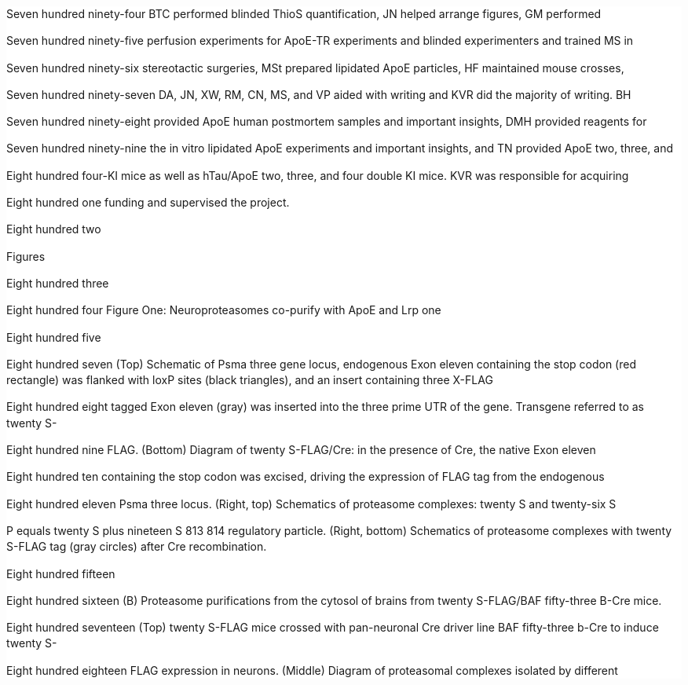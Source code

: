 Seven hundred ninety-four BTC performed blinded ThioS quantification, JN helped arrange figures, GM performed

Seven hundred ninety-five perfusion experiments for ApoE-TR experiments and blinded experimenters and trained MS in

Seven hundred ninety-six stereotactic surgeries, MSt prepared lipidated ApoE particles, HF maintained mouse crosses,

Seven hundred ninety-seven DA, JN, XW, RM, CN, MS, and VP aided with writing and KVR did the majority of writing. BH

Seven hundred ninety-eight provided ApoE human postmortem samples and important insights, DMH provided reagents for

Seven hundred ninety-nine the in vitro lipidated ApoE experiments and important insights, and TN provided ApoE two, three, and

Eight hundred four-KI mice as well as hTau/ApoE two, three, and four double KI mice. KVR was responsible for acquiring

Eight hundred one funding and supervised the project.

Eight hundred two

Figures

Eight hundred three

Eight hundred four Figure One: Neuroproteasomes co-purify with ApoE and Lrp one

Eight hundred five

Eight hundred seven (Top) Schematic of Psma three gene locus, endogenous Exon eleven containing the stop codon (red rectangle) was flanked with loxP sites (black triangles), and an insert containing three X-FLAG

Eight hundred eight tagged Exon eleven (gray) was inserted into the three prime UTR of the gene. Transgene referred to as twenty S-

Eight hundred nine FLAG. (Bottom) Diagram of twenty S-FLAG/Cre: in the presence of Cre, the native Exon eleven

Eight hundred ten containing the stop codon was excised, driving the expression of FLAG tag from the endogenous

Eight hundred eleven Psma three locus. (Right, top) Schematics of proteasome complexes: twenty S and twenty-six S

P equals twenty S plus nineteen S 813 814 regulatory particle. (Right, bottom) Schematics of proteasome complexes with twenty S-FLAG tag (gray circles) after Cre recombination.

Eight hundred fifteen

Eight hundred sixteen (B) Proteasome purifications from the cytosol of brains from twenty S-FLAG/BAF fifty-three B-Cre mice.

Eight hundred seventeen (Top) twenty S-FLAG mice crossed with pan-neuronal Cre driver line BAF fifty-three b-Cre to induce twenty S-

Eight hundred eighteen FLAG expression in neurons. (Middle) Diagram of proteasomal complexes isolated by different
